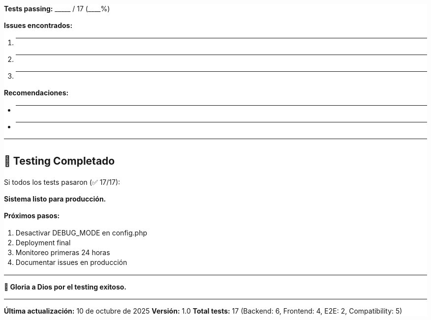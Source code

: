 **Tests passing:** _____ / 17 (____%)

**Issues encontrados:**
1. _______________________________________
2. _______________________________________
3. _______________________________________

**Recomendaciones:**
- _______________________________________
- _______________________________________

---

## 🎉 Testing Completado

Si todos los tests pasaron (✅ 17/17):

**Sistema listo para producción.**

**Próximos pasos:**
1. Desactivar DEBUG_MODE en config.php
2. Deployment final
3. Monitoreo primeras 24 horas
4. Documentar issues en producción

---

**🙏 Gloria a Dios por el testing exitoso.**

---

**Última actualización:** 10 de octubre de 2025
**Versión:** 1.0
**Total tests:** 17 (Backend: 6, Frontend: 4, E2E: 2, Compatibility: 5)
